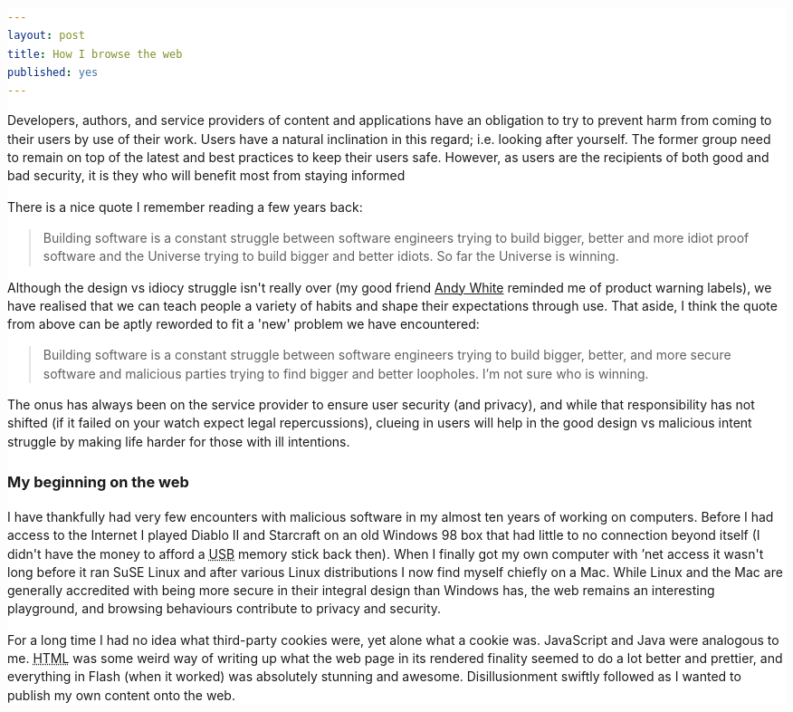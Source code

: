 ```yaml
---
layout: post
title: How I browse the web
published: yes
---
```


Developers, authors, and service providers of content and applications have an obligation to try to prevent harm from coming to their users by use of their work. Users have a natural inclination in this regard; i.e. looking after yourself. The former group need to remain on top of the latest and best practices to keep their users safe. However, as users are the recipients of both good and bad security, it is they who will benefit most from staying informed

There is a nice quote I remember reading a few years back:

<blockquote cite="Rick Cook">
    <p>Building software is a constant struggle between software engineers trying to build bigger, better and more idiot proof software and the Universe trying to build bigger and better idiots. So far the Universe is winning.</p>
</blockquote>

Although the design vs idiocy struggle isn't really over (my good friend [Andy White](http://arcwhite.org/) reminded me of product warning labels), we have realised that we can teach people a variety of habits and shape their expectations through use. That aside, I think the quote from above can be aptly reworded to fit a 'new' problem we have encountered:

<blockquote>
    <p>Building software is a constant struggle between software engineers trying to build bigger, better, and more secure software and malicious parties trying to find bigger and better loopholes. I&rsquo;m not sure who is winning.</p>
</blockquote>

The onus has always been on the service provider to ensure user security (and privacy), and while that responsibility has not shifted (if it failed on your watch expect legal repercussions), clueing in users will help in the good design vs malicious intent struggle by making life harder for those with ill intentions.

### My beginning on the web

I have thankfully had very few encounters with malicious software in my almost ten years of working on computers. Before I had access to the Internet I played Diablo <abbr>II</abbr> and Starcraft on an old Windows 98 box that had little to no connection beyond itself (I didn't have the money to afford a <acronym title="Universal Serial Bus">USB</acronym> memory stick back then). When I finally got my own computer with &rsquo;net access it wasn't long before it ran SuSE Linux and after various Linux distributions I now find myself chiefly on a Mac. While Linux and the Mac are generally accredited with being more secure in their integral design than Windows has, the web remains an interesting playground, and browsing behaviours contribute to privacy and security.

For a long time I had no idea what third-party cookies were, yet alone what a cookie was. JavaScript and Java were analogous to me. <acronym title="HyperText Markup Language">HTML</acronym> was some weird way of writing up what the web page in its rendered finality seemed to do a lot better and prettier, and everything in Flash (when it worked) was absolutely stunning and awesome. Disillusionment swiftly followed as I wanted to publish my own content onto the web.
